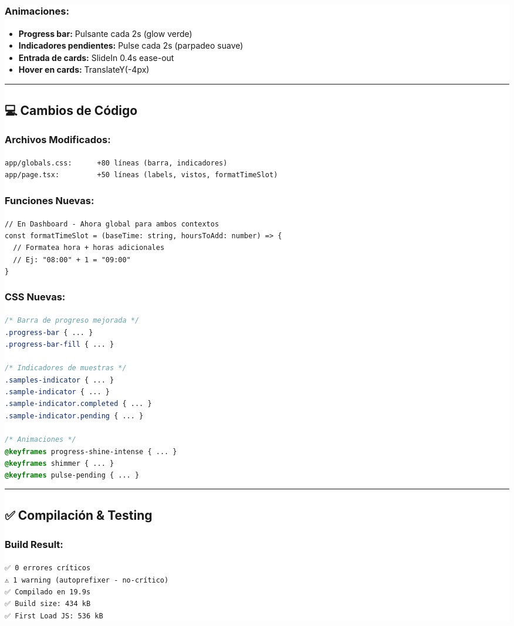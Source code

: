### Animaciones:
- **Progress bar:** Pulsante cada 2s (glow verde)
- **Indicadores pendientes:** Pulse cada 2s (parpadeo suave)
- **Entrada de cards:** SlideIn 0.4s ease-out
- **Hover en cards:** TranslateY(-4px)

---

## 💻 Cambios de Código

### Archivos Modificados:
```
app/globals.css:      +80 líneas (barra, indicadores)
app/page.tsx:         +50 líneas (labels, vistos, formatTimeSlot)
```

### Funciones Nuevas:
```tsx
// En Dashboard - Ahora global para ambos contextos
const formatTimeSlot = (baseTime: string, hoursToAdd: number) => {
  // Formatea hora + horas adicionales
  // Ej: "08:00" + 1 = "09:00"
}
```

### CSS Nuevas:
```css
/* Barra de progreso mejorada */
.progress-bar { ... }
.progress-bar-fill { ... }

/* Indicadores de muestras */
.samples-indicator { ... }
.sample-indicator { ... }
.sample-indicator.completed { ... }
.sample-indicator.pending { ... }

/* Animaciones */
@keyframes progress-shine-intense { ... }
@keyframes shimmer { ... }
@keyframes pulse-pending { ... }
```

---

## ✅ Compilación & Testing

### Build Result:
```
✅ 0 errores críticos
⚠️ 1 warning (autoprefixer - no-crítico)
✅ Compilado en 19.9s
✅ Build size: 434 kB
✅ First Load JS: 536 kB
```
